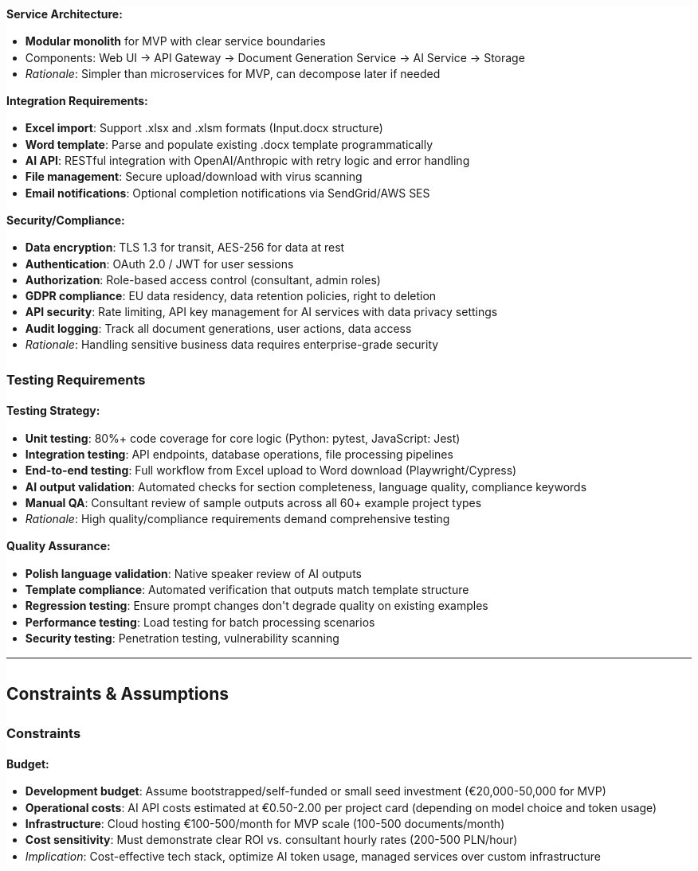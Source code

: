 **Service Architecture:**
- **Modular monolith** for MVP with clear service boundaries
- Components: Web UI → API Gateway → Document Generation Service → AI Service → Storage
- *Rationale*: Simpler than microservices for MVP, can decompose later if needed

**Integration Requirements:**
- **Excel import**: Support .xlsx and .xlsm formats (Input.docx structure)
- **Word template**: Parse and populate existing .docx template programmatically
- **AI API**: RESTful integration with OpenAI/Anthropic with retry logic and error handling
- **File management**: Secure upload/download with virus scanning
- **Email notifications**: Optional completion notifications via SendGrid/AWS SES

**Security/Compliance:**
- **Data encryption**: TLS 1.3 for transit, AES-256 for data at rest
- **Authentication**: OAuth 2.0 / JWT for user sessions
- **Authorization**: Role-based access control (consultant, admin roles)
- **GDPR compliance**: EU data residency, data retention policies, right to deletion
- **API security**: Rate limiting, API key management for AI services with data privacy settings
- **Audit logging**: Track all document generations, user actions, data access
- *Rationale*: Handling sensitive business data requires enterprise-grade security

### Testing Requirements

**Testing Strategy:**
- **Unit testing**: 80%+ code coverage for core logic (Python: pytest, JavaScript: Jest)
- **Integration testing**: API endpoints, database operations, file processing pipelines
- **End-to-end testing**: Full workflow from Excel upload to Word download (Playwright/Cypress)
- **AI output validation**: Automated checks for section completeness, language quality, compliance keywords
- **Manual QA**: Consultant review of sample outputs across all 60+ example project types
- *Rationale*: High quality/compliance requirements demand comprehensive testing

**Quality Assurance:**
- **Polish language validation**: Native speaker review of AI outputs
- **Template compliance**: Automated verification that outputs match template structure
- **Regression testing**: Ensure prompt changes don't degrade quality on existing examples
- **Performance testing**: Load testing for batch processing scenarios
- **Security testing**: Penetration testing, vulnerability scanning

---

## Constraints & Assumptions

### Constraints

**Budget:**
- **Development budget**: Assume bootstrapped/self-funded or small seed investment (€20,000-50,000 for MVP)
- **Operational costs**: AI API costs estimated at €0.50-2.00 per project card (depending on model choice and token usage)
- **Infrastructure**: Cloud hosting €100-500/month for MVP scale (100-500 documents/month)
- **Cost sensitivity**: Must demonstrate clear ROI vs. consultant hourly rates (200-500 PLN/hour)
- *Implication*: Cost-effective tech stack, optimize AI token usage, managed services over custom infrastructure

